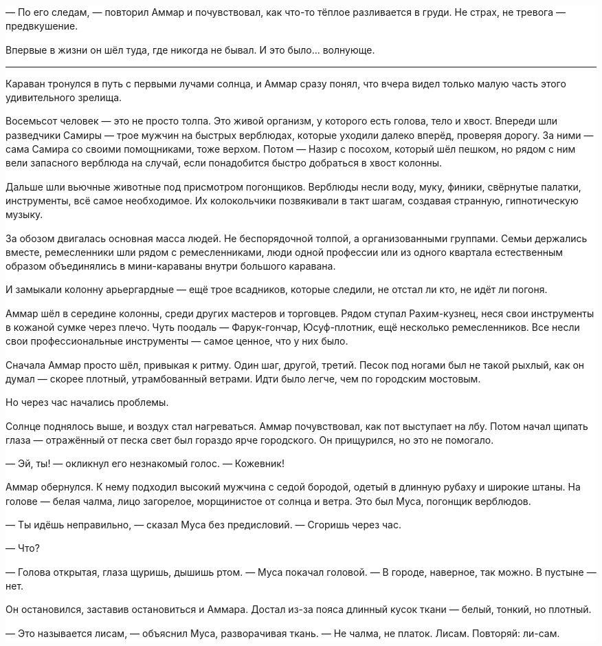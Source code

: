 — По его следам, — повторил Аммар и почувствовал, как что-то тёплое разливается в груди. Не страх, не тревога — предвкушение.

Впервые в жизни он шёл туда, где никогда не бывал. И это было... волнующе.

---

Караван тронулся в путь с первыми лучами солнца, и Аммар сразу понял, что вчера видел только малую часть этого удивительного зрелища.

Восемьсот человек — это не просто толпа. Это живой организм, у которого есть голова, тело и хвост. Впереди шли разведчики Самиры — трое мужчин на быстрых верблюдах, которые уходили далеко вперёд, проверяя дорогу. За ними — сама Самира со своими помощниками, тоже верхом. Потом — Назир с посохом, который шёл пешком, но рядом с ним вели запасного верблюда на случай, если понадобится быстро добраться в хвост колонны.

Дальше шли вьючные животные под присмотром погонщиков. Верблюды несли воду, муку, финики, свёрнутые палатки, инструменты, всё самое необходимое. Их колокольчики позвякивали в такт шагам, создавая странную, гипнотическую музыку.

За обозом двигалась основная масса людей. Не беспорядочной толпой, а организованными группами. Семьи держались вместе, ремесленники шли рядом с ремесленниками, люди одной профессии или из одного квартала естественным образом объединялись в мини-караваны внутри большого каравана.

И замыкали колонну арьергардные — ещё трое всадников, которые следили, не отстал ли кто, не идёт ли погоня.

Аммар шёл в середине колонны, среди других мастеров и торговцев. Рядом ступал Рахим-кузнец, неся свои инструменты в кожаной сумке через плечо. Чуть поодаль — Фарук-гончар, Юсуф-плотник, ещё несколько ремесленников. Все несли свои профессиональные инструменты — самое ценное, что у них было.

Сначала Аммар просто шёл, привыкая к ритму. Один шаг, другой, третий. Песок под ногами был не такой рыхлый, как он думал — скорее плотный, утрамбованный ветрами. Идти было легче, чем по городским мостовым.

Но через час начались проблемы.

Солнце поднялось выше, и воздух стал нагреваться. Аммар почувствовал, как пот выступает на лбу. Потом начал щипать глаза — отражённый от песка свет был гораздо ярче городского. Он прищурился, но это не помогало.

— Эй, ты! — окликнул его незнакомый голос. — Кожевник!

Аммар обернулся. К нему подходил высокий мужчина с седой бородой, одетый в длинную рубаху и широкие штаны. На голове — белая чалма, лицо загорелое, морщинистое от солнца и ветра. Это был Муса, погонщик верблюдов.

— Ты идёшь неправильно, — сказал Муса без предисловий. — Сгоришь через час.

— Что?

— Голова открытая, глаза щуришь, дышишь ртом. — Муса покачал головой. — В городе, наверное, так можно. В пустыне — нет.

Он остановился, заставив остановиться и Аммара. Достал из-за пояса длинный кусок ткани — белый, тонкий, но плотный.

— Это называется лисам, — объяснил Муса, разворачивая ткань. — Не чалма, не платок. Лисам. Повторяй: ли-сам.
